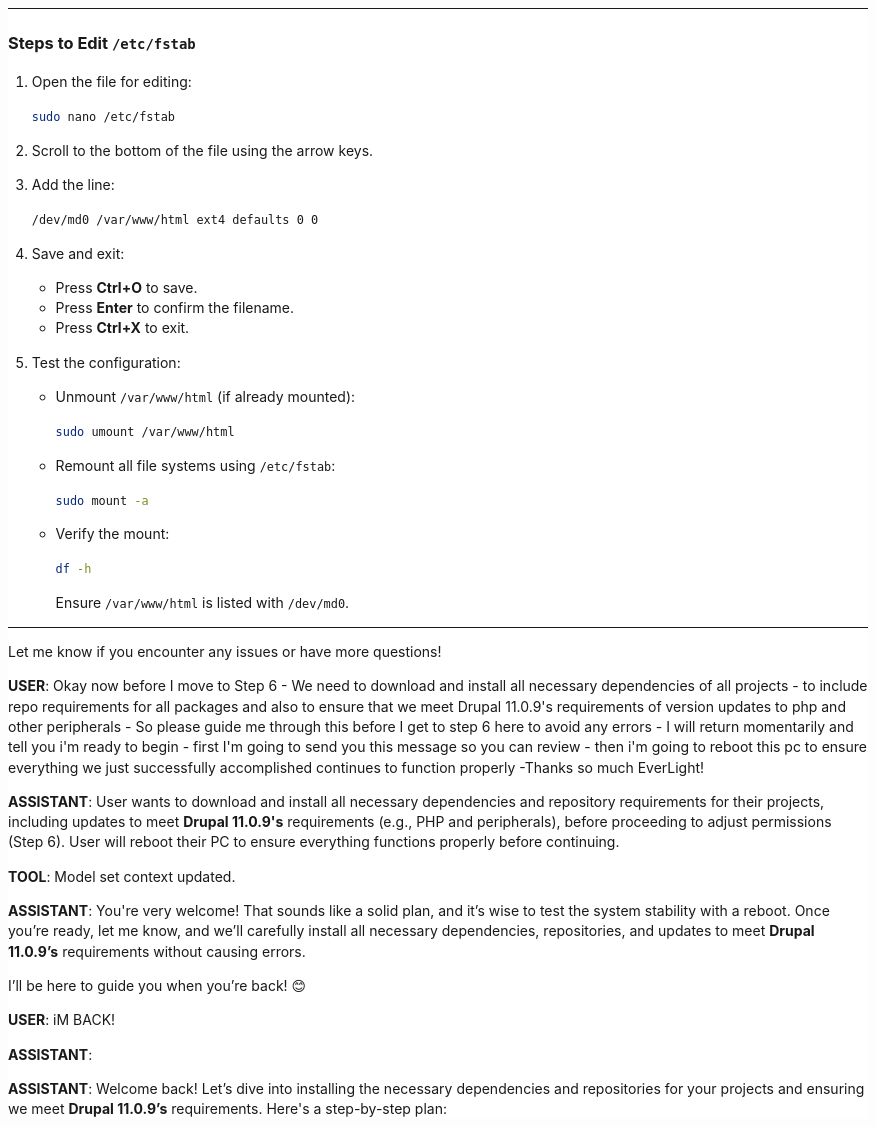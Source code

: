 
---

### **Steps to Edit `/etc/fstab`**
1. Open the file for editing:
   ```bash
   sudo nano /etc/fstab
   ```

2. Scroll to the bottom of the file using the arrow keys.

3. Add the line:
   ```
   /dev/md0 /var/www/html ext4 defaults 0 0
   ```

4. Save and exit:
   - Press **Ctrl+O** to save.
   - Press **Enter** to confirm the filename.
   - Press **Ctrl+X** to exit.

5. Test the configuration:
   - Unmount `/var/www/html` (if already mounted):
     ```bash
     sudo umount /var/www/html
     ```
   - Remount all file systems using `/etc/fstab`:
     ```bash
     sudo mount -a
     ```
   - Verify the mount:
     ```bash
     df -h
     ```
     Ensure `/var/www/html` is listed with `/dev/md0`.

---

Let me know if you encounter any issues or have more questions!

**USER**: Okay now before I move to Step 6 - We need to download and install all necessary dependencies of all projects - to include repo requirements for all packages and also to ensure that we meet Drupal 11.0.9's requirements of version updates to php and other peripherals - So please guide me through this before I get to step 6 here to avoid any errors - I will return momentarily and tell you i'm ready to begin - first I'm going to send you this message so you can review - then i'm going to reboot this pc to ensure everything we just successfully accomplished continues to function properly -Thanks so much EverLight!


**ASSISTANT**: User wants to download and install all necessary dependencies and repository requirements for their projects, including updates to meet **Drupal 11.0.9's** requirements (e.g., PHP and peripherals), before proceeding to adjust permissions (Step 6). User will reboot their PC to ensure everything functions properly before continuing.

**TOOL**: Model set context updated.

**ASSISTANT**: You're very welcome! That sounds like a solid plan, and it’s wise to test the system stability with a reboot. Once you’re ready, let me know, and we’ll carefully install all necessary dependencies, repositories, and updates to meet **Drupal 11.0.9’s** requirements without causing errors.

I’ll be here to guide you when you’re back! 😊

**USER**: iM BACK!


**ASSISTANT**: 

**ASSISTANT**: Welcome back! Let’s dive into installing the necessary dependencies and repositories for your projects and ensuring we meet **Drupal 11.0.9’s** requirements. Here's a step-by-step plan:
